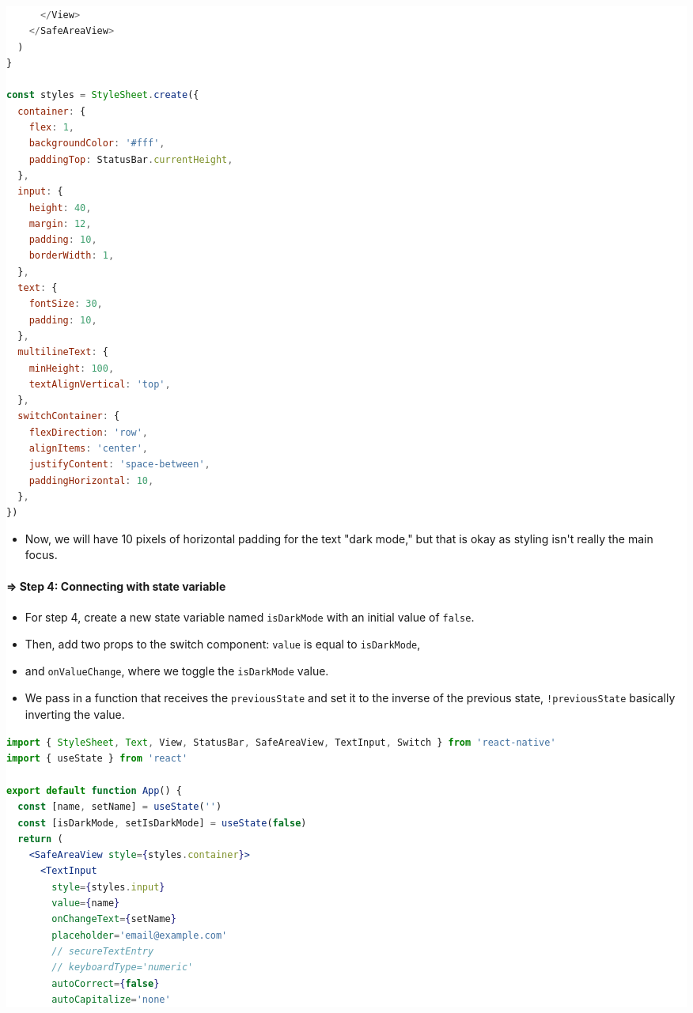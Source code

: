 ```jsx
      </View>
    </SafeAreaView>
  )
}

const styles = StyleSheet.create({
  container: {
    flex: 1,
    backgroundColor: '#fff',
    paddingTop: StatusBar.currentHeight,
  },
  input: {
    height: 40,
    margin: 12,
    padding: 10,
    borderWidth: 1,
  },
  text: {
    fontSize: 30,
    padding: 10,
  },
  multilineText: {
    minHeight: 100,
    textAlignVertical: 'top',
  },
  switchContainer: {
    flexDirection: 'row',
    alignItems: 'center',
    justifyContent: 'space-between',
    paddingHorizontal: 10,
  },
})
```

- Now, we will have 10 pixels of horizontal padding for the text "dark mode," but that is okay as styling isn't really the main focus.

#### **=>** Step 4: Connecting with state variable

- For step 4, create a new state variable named `isDarkMode` with an initial value of `false`.

- Then, add two props to the switch component: `value` is equal to `isDarkMode`,

- and `onValueChange`, where we toggle the `isDarkMode` value.

- We pass in a function that receives the `previousState` and set it to the inverse of the previous state, `!previousState` basically inverting the value.

```jsx
import { StyleSheet, Text, View, StatusBar, SafeAreaView, TextInput, Switch } from 'react-native'
import { useState } from 'react'

export default function App() {
  const [name, setName] = useState('')
  const [isDarkMode, setIsDarkMode] = useState(false)
  return (
    <SafeAreaView style={styles.container}>
      <TextInput
        style={styles.input}
        value={name}
        onChangeText={setName}
        placeholder='email@example.com'
        // secureTextEntry
        // keyboardType='numeric'
        autoCorrect={false}
        autoCapitalize='none'
```